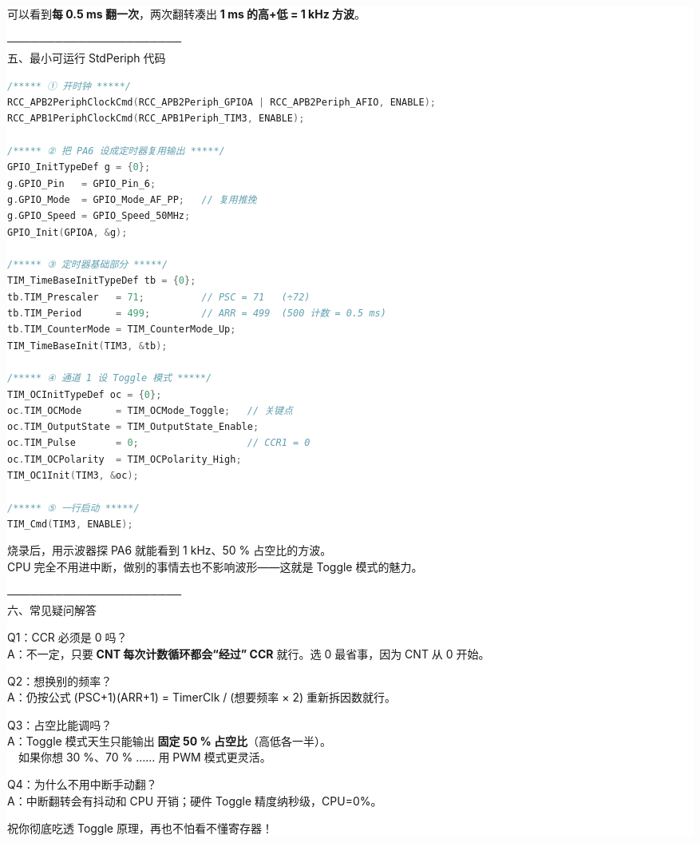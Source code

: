 可以看到**每 0.5 ms 翻一次**，两次翻转凑出 **1 ms 的高+低 = 1 kHz 方波**。

──────────────────────  
五、最小可运行 StdPeriph 代码

```c
/***** ① 开时钟 *****/
RCC_APB2PeriphClockCmd(RCC_APB2Periph_GPIOA | RCC_APB2Periph_AFIO, ENABLE);
RCC_APB1PeriphClockCmd(RCC_APB1Periph_TIM3, ENABLE);

/***** ② 把 PA6 设成定时器复用输出 *****/
GPIO_InitTypeDef g = {0};
g.GPIO_Pin   = GPIO_Pin_6;
g.GPIO_Mode  = GPIO_Mode_AF_PP;   // 复用推挽
g.GPIO_Speed = GPIO_Speed_50MHz;
GPIO_Init(GPIOA, &g);

/***** ③ 定时器基础部分 *****/
TIM_TimeBaseInitTypeDef tb = {0};
tb.TIM_Prescaler   = 71;          // PSC = 71   (÷72)
tb.TIM_Period      = 499;         // ARR = 499  (500 计数 = 0.5 ms)
tb.TIM_CounterMode = TIM_CounterMode_Up;
TIM_TimeBaseInit(TIM3, &tb);

/***** ④ 通道 1 设 Toggle 模式 *****/
TIM_OCInitTypeDef oc = {0};
oc.TIM_OCMode      = TIM_OCMode_Toggle;   // 关键点
oc.TIM_OutputState = TIM_OutputState_Enable;
oc.TIM_Pulse       = 0;                   // CCR1 = 0
oc.TIM_OCPolarity  = TIM_OCPolarity_High;
TIM_OC1Init(TIM3, &oc);

/***** ⑤ 一行启动 *****/
TIM_Cmd(TIM3, ENABLE);
```

烧录后，用示波器探 PA6 就能看到 1 kHz、50 % 占空比的方波。  
CPU 完全不用进中断，做别的事情去也不影响波形——这就是 Toggle 模式的魅力。

──────────────────────  
六、常见疑问解答

Q1：CCR 必须是 0 吗？  
A：不一定，只要 **CNT 每次计数循环都会“经过” CCR** 就行。选 0 最省事，因为 CNT 从 0 开始。

Q2：想换别的频率？  
A：仍按公式 (PSC+1)(ARR+1) = TimerClk / (想要频率 × 2) 重新拆因数就行。

Q3：占空比能调吗？  
A：Toggle 模式天生只能输出 **固定 50 % 占空比**（高低各一半）。  
 如果你想 30 %、70 % …… 用 PWM 模式更灵活。

Q4：为什么不用中断手动翻？  
A：中断翻转会有抖动和 CPU 开销；硬件 Toggle 精度纳秒级，CPU=0%。

祝你彻底吃透 Toggle 原理，再也不怕看不懂寄存器！
